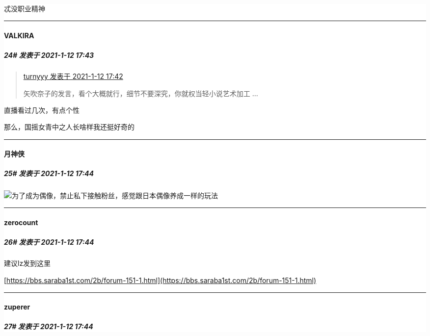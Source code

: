 


忒没职业精神







*****

####  VALKIRA  
##### 24#       发表于 2021-1-12 17:43



<blockquote><a href="httphttps://bbs.saraba1st.com/2b/forum.php?mod=redirect&amp;goto=findpost&amp;pid=50013162&amp;ptid=1982472" target="_blank">turnyyy 发表于 2021-1-12 17:42</a>

矢吹奈子的发言，看个大概就行，细节不要深究，你就权当轻小说艺术加工 ...</blockquote>
直播看过几次，有点个性

那么，国摇女青中之人长啥样我还挺好奇的







*****

####  月神侠  
##### 25#       发表于 2021-1-12 17:44



<img src="https://static.saraba1st.com/image/smiley/face2017/112.png" referrerpolicy="no-referrer">为了成为偶像，禁止私下接触粉丝，感觉跟日本偶像养成一样的玩法







*****

####  zerocount  
##### 26#       发表于 2021-1-12 17:44




建议lz发到这里

[https://bbs.saraba1st.com/2b/forum-151-1.html](https://bbs.saraba1st.com/2b/forum-151-1.html)







*****

####  zuperer  
##### 27#       发表于 2021-1-12 17:44
